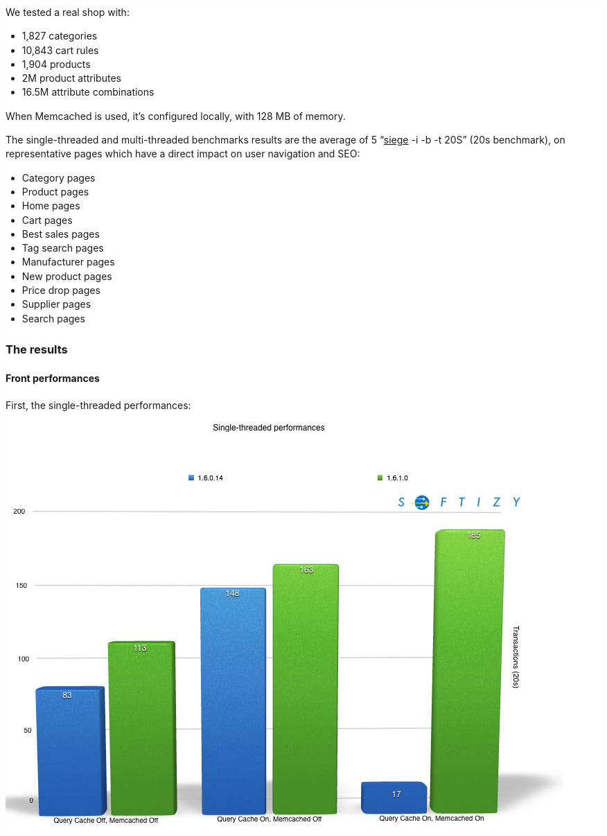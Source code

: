 We tested a real shop with:

* 1,827 categories
* 10,843 cart rules
* 1,904 products
* 2M product attributes
* 16.5M attribute combinations

When Memcached is used, it’s configured locally, with 128 MB of memory.

The single-threaded and multi-threaded benchmarks results are the average of 5 “[siege](https://www.joedog.org/siege-home/) -i -b -t 20S” (20s benchmark), on representative pages which have a direct impact on user navigation and SEO:

* Category pages
* Product pages
* Home pages
* Cart pages
* Best sales pages
* Tag search pages
* Manufacturer pages
* New product pages
* Price drop pages
* Supplier pages
* Search pages

### The results

#### Front performances

First, the single-threaded performances:

![Prestashop 1.6.1.0: single-threaded performances](/assets/images/2015/06/perfs/single-threaded-performances2.jpg)
